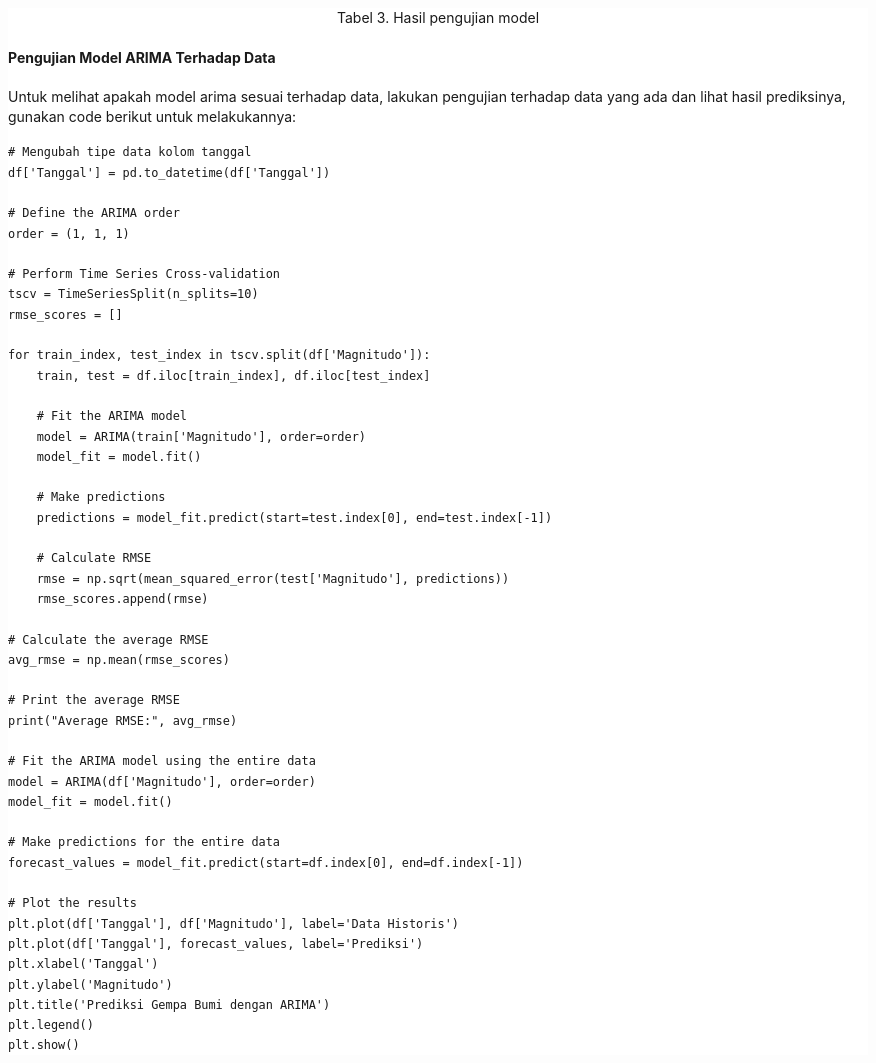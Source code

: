 <center>Tabel 3. Hasil pengujian model</center>

#### Pengujian Model ARIMA Terhadap Data

Untuk melihat apakah model arima sesuai terhadap data, lakukan pengujian terhadap data yang ada dan lihat hasil prediksinya, gunakan code berikut untuk melakukannya:

```
# Mengubah tipe data kolom tanggal
df['Tanggal'] = pd.to_datetime(df['Tanggal'])

# Define the ARIMA order
order = (1, 1, 1)

# Perform Time Series Cross-validation
tscv = TimeSeriesSplit(n_splits=10)
rmse_scores = []

for train_index, test_index in tscv.split(df['Magnitudo']):
    train, test = df.iloc[train_index], df.iloc[test_index]

    # Fit the ARIMA model
    model = ARIMA(train['Magnitudo'], order=order)
    model_fit = model.fit()

    # Make predictions
    predictions = model_fit.predict(start=test.index[0], end=test.index[-1])

    # Calculate RMSE
    rmse = np.sqrt(mean_squared_error(test['Magnitudo'], predictions))
    rmse_scores.append(rmse)

# Calculate the average RMSE
avg_rmse = np.mean(rmse_scores)

# Print the average RMSE
print("Average RMSE:", avg_rmse)

# Fit the ARIMA model using the entire data
model = ARIMA(df['Magnitudo'], order=order)
model_fit = model.fit()

# Make predictions for the entire data
forecast_values = model_fit.predict(start=df.index[0], end=df.index[-1])

# Plot the results
plt.plot(df['Tanggal'], df['Magnitudo'], label='Data Historis')
plt.plot(df['Tanggal'], forecast_values, label='Prediksi')
plt.xlabel('Tanggal')
plt.ylabel('Magnitudo')
plt.title('Prediksi Gempa Bumi dengan ARIMA')
plt.legend()
plt.show()
```
